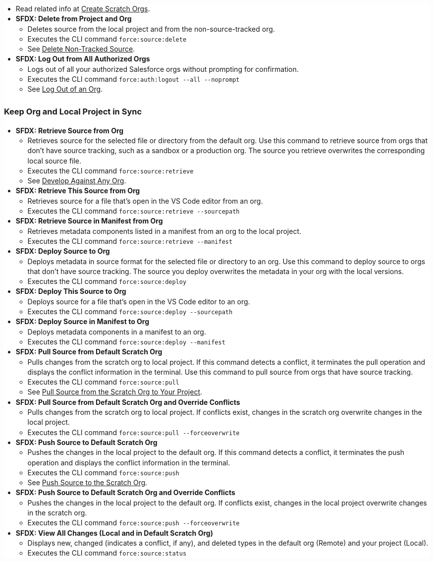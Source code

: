   - Read related info at [Create Scratch Orgs](https://developer.salesforce.com/docs/atlas.en-us.sfdx_dev.meta/sfdx_dev/sfdx_dev_scratch_orgs_create.htm).
- **SFDX: Delete from Project and Org**
  - Deletes source from the local project and from the non-source-tracked org.
  - Executes the CLI command `force:source:delete`
  - See [Delete Non-Tracked Source](https://developer.salesforce.com/docs/atlas.en-us.sfdx_dev.meta/sfdx_dev/sfdx_dev_develop_any_org.htm).
- **SFDX: Log Out from All Authorized Orgs**
  - Logs out of all your authorized Salesforce orgs without prompting for confirmation.
  - Executes the CLI command `force:auth:logout --all --noprompt`
  - See [Log Out of an Org](https://developer.salesforce.com/docs/atlas.en-us.sfdx_dev.meta/sfdx_dev/sfdx_dev_auth_logout.htm).

### Keep Org and Local Project in Sync

- **SFDX: Retrieve Source from Org**
  - Retrieves source for the selected file or directory from the default org. Use this command to retrieve source from orgs that don’t have source tracking, such as a sandbox or a production org. The source you retrieve overwrites the corresponding local source file.
  - Executes the CLI command `force:source:retrieve`
  - See [Develop Against Any Org](https://developer.salesforce.com/docs/atlas.en-us.sfdx_dev.meta/sfdx_dev/sfdx_dev_develop_any_org.htm).
- **SFDX: Retrieve This Source from Org**
  - Retrieves source for a file that’s open in the VS Code editor from an org.
  - Executes the CLI command `force:source:retrieve --sourcepath`
- **SFDX: Retrieve Source in Manifest from Org**
  - Retrieves metadata components listed in a manifest from an org to the local project.
  - Executes the CLI command `force:source:retrieve --manifest`
- **SFDX: Deploy Source to Org**
  - Deploys metadata in source format for the selected file or directory to an org. Use this command to deploy source to orgs that don’t have source tracking. The source you deploy overwrites the metadata in your org with the local versions.
  - Executes the CLI command `force:source:deploy`
- **SFDX: Deploy This Source to Org**
  - Deploys source for a file that’s open in the VS Code editor to an org.
  - Executes the CLI command `force:source:deploy --sourcepath`
- **SFDX: Deploy Source in Manifest to Org**
  - Deploys metadata components in a manifest to an org.
  - Executes the CLI command `force:source:deploy --manifest`
- **SFDX: Pull Source from Default Scratch Org**
  - Pulls changes from the scratch org to local project. If this command detects a conflict, it terminates the pull operation and displays the conflict information in the terminal. Use this command to pull source from orgs that have source tracking.
  - Executes the CLI command `force:source:pull`
  - See [Pull Source from the Scratch Org to Your Project](https://developer.salesforce.com/docs/atlas.en-us.sfdx_dev.meta/sfdx_dev/sfdx_dev_pull_md_from_scratch_org.htm).
- **SFDX: Pull Source from Default Scratch Org and Override Conflicts**
  - Pulls changes from the scratch org to local project. If conflicts exist, changes in the scratch org overwrite changes in the local project.
  - Executes the CLI command `force:source:pull --forceoverwrite`
- **SFDX: Push Source to Default Scratch Org**
  - Pushes the changes in the local project to the default org. If this command detects a conflict, it terminates the push operation and displays the conflict information in the terminal.
  - Executes the CLI command `force:source:push`
  - See [Push Source to the Scratch Org](https://developer.salesforce.com/docs/atlas.en-us.sfdx_dev.meta/sfdx_dev/sfdx_dev_push_md_to_scratch_org.htm).
- **SFDX: Push Source to Default Scratch Org and Override Conflicts**
  - Pushes the changes in the local project to the default org. If conflicts exist, changes in the local project overwrite changes in the scratch org.
  - Executes the CLI command `force:source:push --forceoverwrite`
- **SFDX: View All Changes (Local and in Default Scratch Org)**
  - Displays new, changed (indicates a conflict, if any), and deleted types in the default org (Remote) and your project (Local).
  - Executes the CLI command `force:source:status`